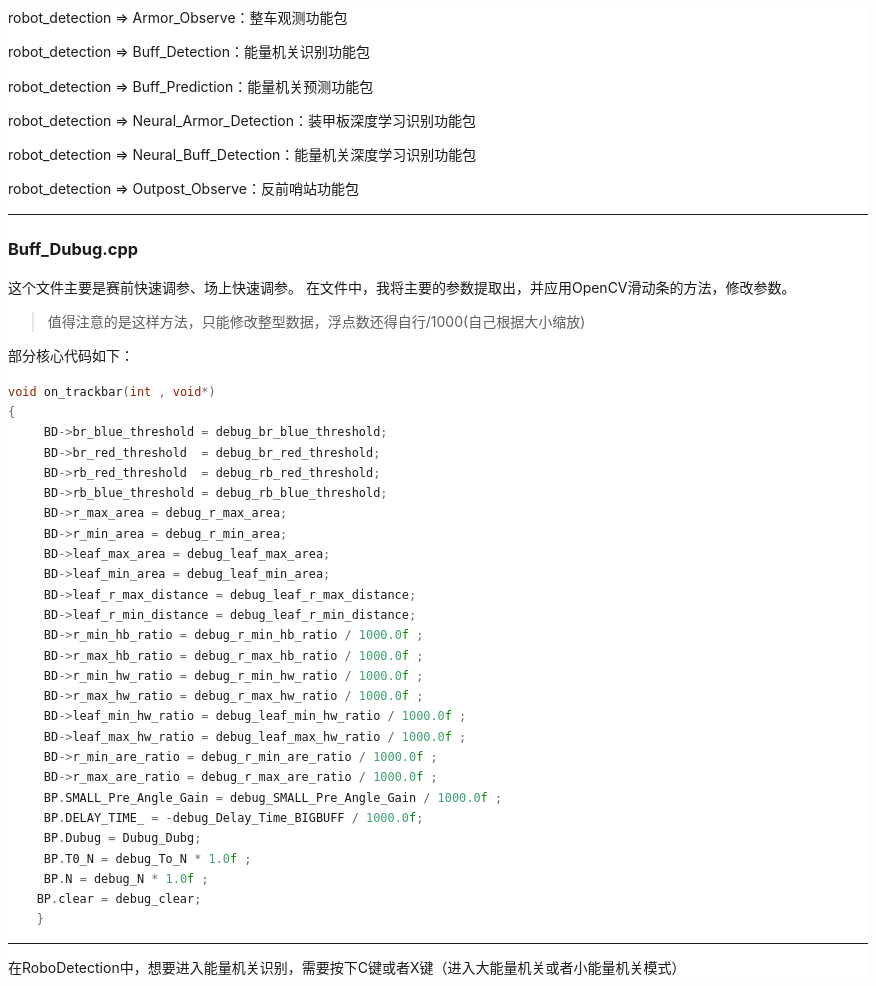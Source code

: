 robot_detection => Armor_Observe：整车观测功能包

robot_detection => Buff_Detection：能量机关识别功能包

robot_detection => Buff_Prediction：能量机关预测功能包

robot_detection => Neural_Armor_Detection：装甲板深度学习识别功能包 

robot_detection => Neural_Buff_Detection：能量机关深度学习识别功能包

robot_detection =>  Outpost_Observe：反前哨站功能包


---
### Buff_Dubug.cpp 

这个文件主要是赛前快速调参、场上快速调参。
在文件中，我将主要的参数提取出，并应用OpenCV滑动条的方法，修改参数。
>值得注意的是这样方法，只能修改整型数据，浮点数还得自行/1000(自己根据大小缩放)

部分核心代码如下：
~~~ c++
void on_trackbar(int , void*)
{
     BD->br_blue_threshold = debug_br_blue_threshold;
     BD->br_red_threshold  = debug_br_red_threshold;
     BD->rb_red_threshold  = debug_rb_red_threshold;
     BD->rb_blue_threshold = debug_rb_blue_threshold;
     BD->r_max_area = debug_r_max_area;
     BD->r_min_area = debug_r_min_area;
     BD->leaf_max_area = debug_leaf_max_area;
     BD->leaf_min_area = debug_leaf_min_area;
     BD->leaf_r_max_distance = debug_leaf_r_max_distance;
     BD->leaf_r_min_distance = debug_leaf_r_min_distance;
     BD->r_min_hb_ratio = debug_r_min_hb_ratio / 1000.0f ; 
     BD->r_max_hb_ratio = debug_r_max_hb_ratio / 1000.0f ; 
     BD->r_min_hw_ratio = debug_r_min_hw_ratio / 1000.0f ; 
     BD->r_max_hw_ratio = debug_r_max_hw_ratio / 1000.0f ; 
     BD->leaf_min_hw_ratio = debug_leaf_min_hw_ratio / 1000.0f ; 
     BD->leaf_max_hw_ratio = debug_leaf_max_hw_ratio / 1000.0f ; 
     BD->r_min_are_ratio = debug_r_min_are_ratio / 1000.0f ; 
     BD->r_max_are_ratio = debug_r_max_are_ratio / 1000.0f ; 
     BP.SMALL_Pre_Angle_Gain = debug_SMALL_Pre_Angle_Gain / 1000.0f ; 
     BP.DELAY_TIME_ = -debug_Delay_Time_BIGBUFF / 1000.0f;
     BP.Dubug = Dubug_Dubg;
     BP.T0_N = debug_To_N * 1.0f ;
     BP.N = debug_N * 1.0f ;
    BP.clear = debug_clear;
    }
~~~





---
在RoboDetection中，想要进入能量机关识别，需要按下C键或者X键（进入大能量机关或者小能量机关模式）
